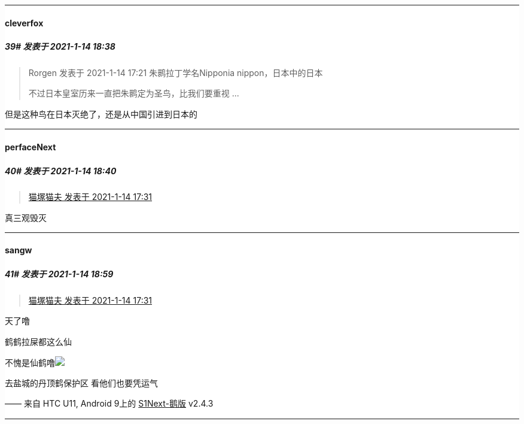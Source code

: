 

*****

####  cleverfox  
##### 39#       发表于 2021-1-14 18:38



<blockquote>Rorgen 发表于 2021-1-14 17:21
朱鹮拉丁学名Nipponia nippon，日本中的日本

不过日本皇室历来一直把朱鹮定为圣鸟，比我们要重视 ...</blockquote>
但是这种鸟在日本灭绝了，还是从中国引进到日本的







*****

####  perfaceNext  
##### 40#       发表于 2021-1-14 18:40



<blockquote><a href="httphttps://bbs.saraba1st.com/2b/forum.php?mod=redirect&amp;goto=findpost&amp;pid=50034575&amp;ptid=1982813" target="_blank">猫塚猫夫 发表于 2021-1-14 17:31</a></blockquote>
真三观毁灭







*****

####  sangw  
##### 41#       发表于 2021-1-14 18:59



<blockquote><a href="httphttps://bbs.saraba1st.com/2b/forum.php?mod=redirect&amp;goto=findpost&amp;pid=50034575&amp;ptid=1982813" target="_blank">猫塚猫夫 发表于 2021-1-14 17:31</a></blockquote>
天了噜

鹤鹤拉屎都这么仙

不愧是仙鹤噜<img src="https://static.saraba1st.com/image/smiley/face2017/062.gif" referrerpolicy="no-referrer">


去盐城的丹顶鹤保护区 看他们也要凭运气

—— 来自 HTC U11, Android 9上的 [S1Next-鹅版](https://github.com/ykrank/S1-Next/releases) v2.4.3







*****
